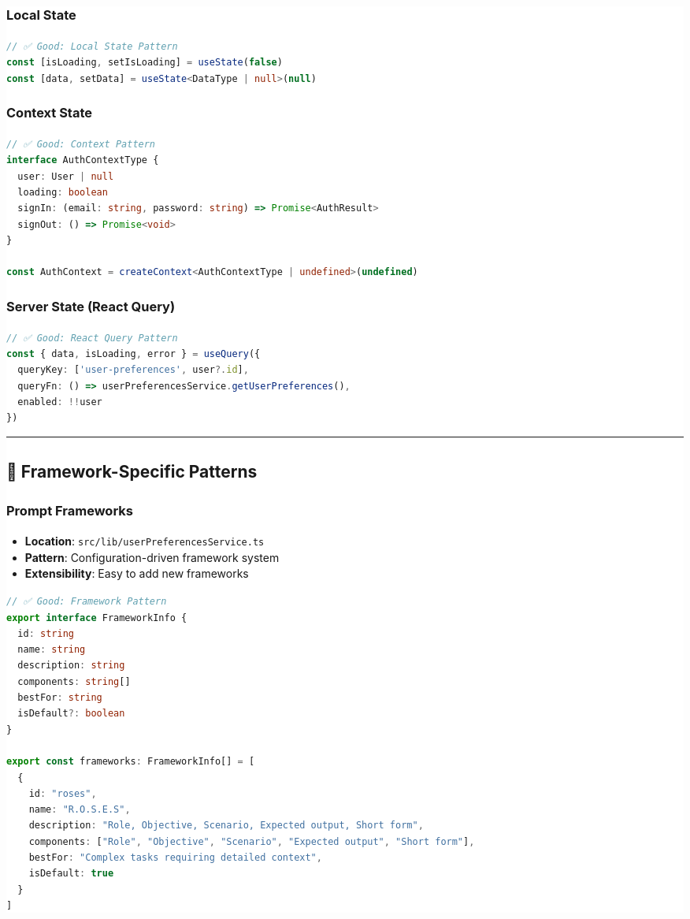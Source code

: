 ### **Local State**
```typescript
// ✅ Good: Local State Pattern
const [isLoading, setIsLoading] = useState(false)
const [data, setData] = useState<DataType | null>(null)
```

### **Context State**
```typescript
// ✅ Good: Context Pattern
interface AuthContextType {
  user: User | null
  loading: boolean
  signIn: (email: string, password: string) => Promise<AuthResult>
  signOut: () => Promise<void>
}

const AuthContext = createContext<AuthContextType | undefined>(undefined)
```

### **Server State (React Query)**
```typescript
// ✅ Good: React Query Pattern
const { data, isLoading, error } = useQuery({
  queryKey: ['user-preferences', user?.id],
  queryFn: () => userPreferencesService.getUserPreferences(),
  enabled: !!user
})
```

---

## 🎯 **Framework-Specific Patterns**

### **Prompt Frameworks**
- **Location**: `src/lib/userPreferencesService.ts`
- **Pattern**: Configuration-driven framework system
- **Extensibility**: Easy to add new frameworks

```typescript
// ✅ Good: Framework Pattern
export interface FrameworkInfo {
  id: string
  name: string
  description: string
  components: string[]
  bestFor: string
  isDefault?: boolean
}

export const frameworks: FrameworkInfo[] = [
  {
    id: "roses",
    name: "R.O.S.E.S",
    description: "Role, Objective, Scenario, Expected output, Short form",
    components: ["Role", "Objective", "Scenario", "Expected output", "Short form"],
    bestFor: "Complex tasks requiring detailed context",
    isDefault: true
  }
]
```
